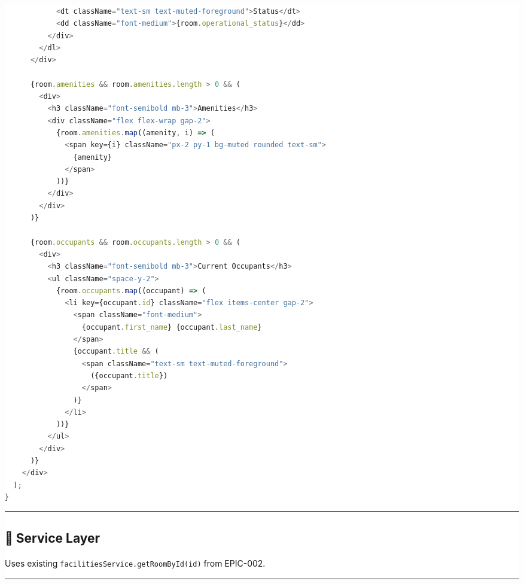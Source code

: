 ```typescript
            <dt className="text-sm text-muted-foreground">Status</dt>
            <dd className="font-medium">{room.operational_status}</dd>
          </div>
        </dl>
      </div>
      
      {room.amenities && room.amenities.length > 0 && (
        <div>
          <h3 className="font-semibold mb-3">Amenities</h3>
          <div className="flex flex-wrap gap-2">
            {room.amenities.map((amenity, i) => (
              <span key={i} className="px-2 py-1 bg-muted rounded text-sm">
                {amenity}
              </span>
            ))}
          </div>
        </div>
      )}
      
      {room.occupants && room.occupants.length > 0 && (
        <div>
          <h3 className="font-semibold mb-3">Current Occupants</h3>
          <ul className="space-y-2">
            {room.occupants.map((occupant) => (
              <li key={occupant.id} className="flex items-center gap-2">
                <span className="font-medium">
                  {occupant.first_name} {occupant.last_name}
                </span>
                {occupant.title && (
                  <span className="text-sm text-muted-foreground">
                    ({occupant.title})
                  </span>
                )}
              </li>
            ))}
          </ul>
        </div>
      )}
    </div>
  );
}
```

---

## 🔌 Service Layer

Uses existing `facilitiesService.getRoomById(id)` from EPIC-002.

---
